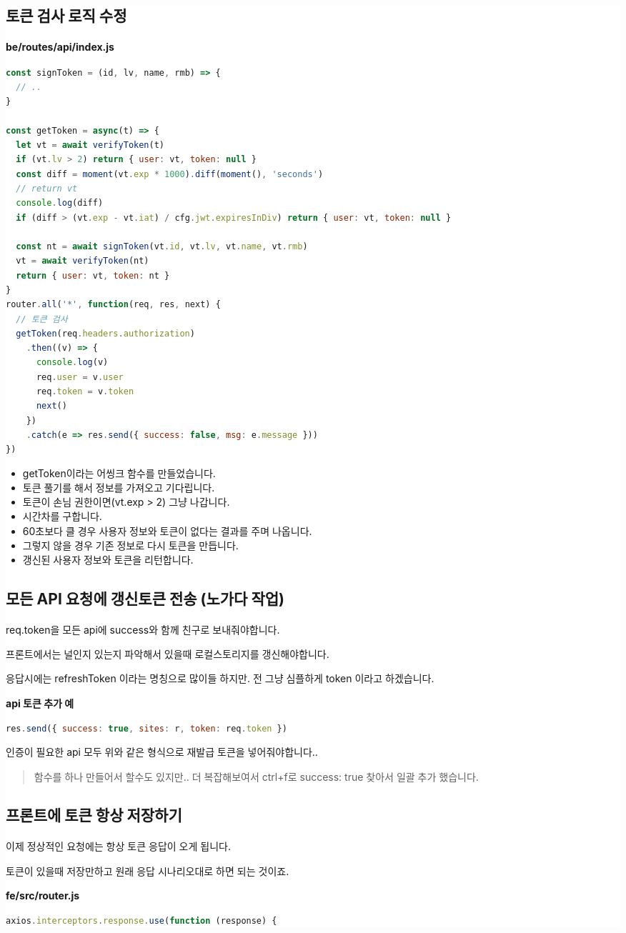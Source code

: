 ## 토큰 검사 로직 수정

**be/routes/api/index.js**  
```javascript
const signToken = (id, lv, name, rmb) => {
  // ..
}

const getToken = async(t) => {
  let vt = await verifyToken(t)
  if (vt.lv > 2) return { user: vt, token: null }
  const diff = moment(vt.exp * 1000).diff(moment(), 'seconds')
  // return vt
  console.log(diff)
  if (diff > (vt.exp - vt.iat) / cfg.jwt.expiresInDiv) return { user: vt, token: null }

  const nt = await signToken(vt.id, vt.lv, vt.name, vt.rmb)
  vt = await verifyToken(nt)
  return { user: vt, token: nt }
}
router.all('*', function(req, res, next) {
  // 토큰 검사
  getToken(req.headers.authorization)
    .then((v) => {
      console.log(v)
      req.user = v.user
      req.token = v.token
      next()
    })
    .catch(e => res.send({ success: false, msg: e.message }))
})
```

- getToken이라는 어씽크 함수를 만들었습니다.
- 토큰 풀기를 해서 정보를 가져오고 기다립니다.
- 토큰이 손님 권한이면(vt.exp > 2) 그냥 나갑니다.
- 시간차를 구합니다.
- 60초보다 클 경우 사용자 정보와 토큰이 없다는 결과를 주며 나옵니다.
- 그렇지 않을 경우 기존 정보로 다시 토큰을 만듭니다.
- 갱신된 사용자 정보와 토큰을 리턴합니다.

## 모든 API 요청에 갱신토큰 전송 (노가다 작업)

req.token을 모든 api에 success와 함께 친구로 보내줘야합니다.

프론트에서는 널인지 있는지 파악해서 있을때 로컬스토리지를 갱신해야합니다.

응답시에는 refreshToken 이라는 명칭으로 많이들 하지만. 전 그냥 심플하게 token 이라고 하겠습니다.

**api 토큰 추가 예**  
```javascript
res.send({ success: true, sites: r, token: req.token })
```

인증이 필요한 api 모두 위와 같은 형식으로 재발급 토큰을 넣어줘야합니다..

> 함수를 하나 만들어서 할수도 있지만.. 더 복잡해보여서 ctrl+f로 success: true 찾아서 일괄 추가 했습니다.

## 프론트에 토큰 항상 저장하기

이제 정상적인 요청에는 항상 토큰 응답이 오게 됩니다.

토큰이 있을때 저장만하고 원래 응답 시나리오대로 하면 되는 것이죠.

**fe/src/router.js**  
```javascript
axios.interceptors.response.use(function (response) {
```